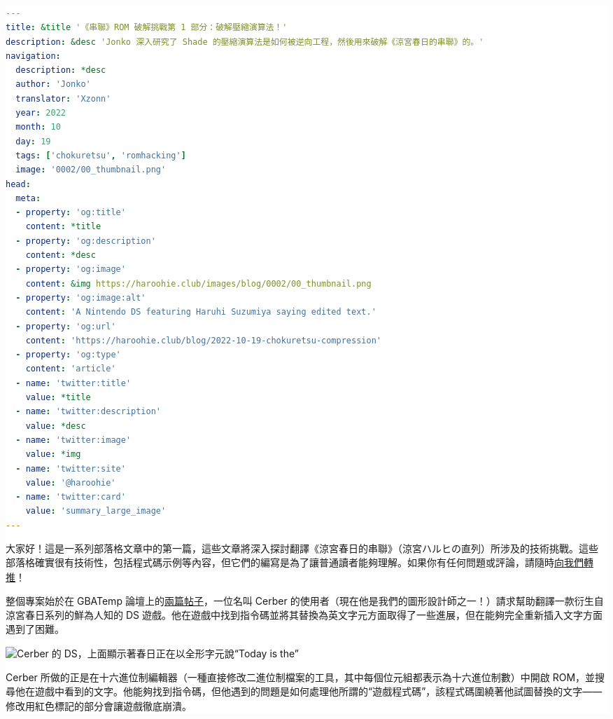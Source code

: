 ```yaml
---
title: &title '《串聯》ROM 破解挑戰第 1 部分：破解壓縮演算法！'
description: &desc 'Jonko 深入研究了 Shade 的壓縮演算法是如何被逆向工程，然後用來破解《涼宮春日的串聯》的。'
navigation:
  description: *desc
  author: 'Jonko'
  translator: 'Xzonn'
  year: 2022
  month: 10
  day: 19
  tags: ['chokuretsu', 'romhacking']
  image: '0002/00_thumbnail.png'
head:
  meta:
  - property: 'og:title'
    content: *title
  - property: 'og:description'
    content: *desc
  - property: 'og:image'
    content: &img https://haroohie.club/images/blog/0002/00_thumbnail.png
  - property: 'og:image:alt'
    content: 'A Nintendo DS featuring Haruhi Suzumiya saying edited text.'
  - property: 'og:url'
    content: 'https://haroohie.club/blog/2022-10-19-chokuretsu-compression'
  - property: 'og:type'
    content: 'article'
  - name: 'twitter:title'
    value: *title
  - name: 'twitter:description'
    value: *desc
  - name: 'twitter:image'
    value: *img
  - name: 'twitter:site'
    value: '@haroohie'
  - name: 'twitter:card'
    value: 'summary_large_image'
---
```


大家好！這是一系列部落格文章中的第一篇，這些文章將深入探討翻譯《涼宮春日的串聯》（涼宮ハルヒの直列）所涉及的技術挑戰。這些部落格確實很有技術性，包括程式碼示例等內容，但它們的編寫是為了讓普通讀者能夠理解。如果你有任何問題或評論，請隨時[向我們轉推](https://twitter.com/haroohie)！

整個專案始於在 GBATemp 論壇上的[兩篇](https://gbatemp.net/threads/suzumiya-haruhi-no-chokuretsu-nds-from-japanese-to-english-and-russian-translation-idea.601434/)[帖子](https://gbatemp.net/threads/suzumiya-haruhi-no-chokuretsu-nds-translation-success-need-advice.601559/)，一位名叫 Cerber 的使用者（現在他是我們的圖形設計師之一！）請求幫助翻譯一款衍生自涼宮春日系列的鮮為人知的 DS 遊戲。他在遊戲中找到指令碼並將其替換為英文字元方面取得了一些進展，但在能夠完全重新插入文字方面遇到了困難。

![Cerber 的 DS，上面顯示著春日正在以全形字元說“Today is the”](/images/blog/0002/01_cerber_ds.png)

Cerber 所做的正是在十六進位制編輯器（一種直接修改二進位制檔案的工具，其中每個位元組都表示為十六進位制數）中開啟 ROM，並搜尋他在遊戲中看到的文字。他能夠找到指令碼，但他遇到的問題是如何處理他所謂的“遊戲程式碼”，該程式碼圍繞著他試圖替換的文字——修改用紅色標記的部分會讓遊戲徹底崩潰。
